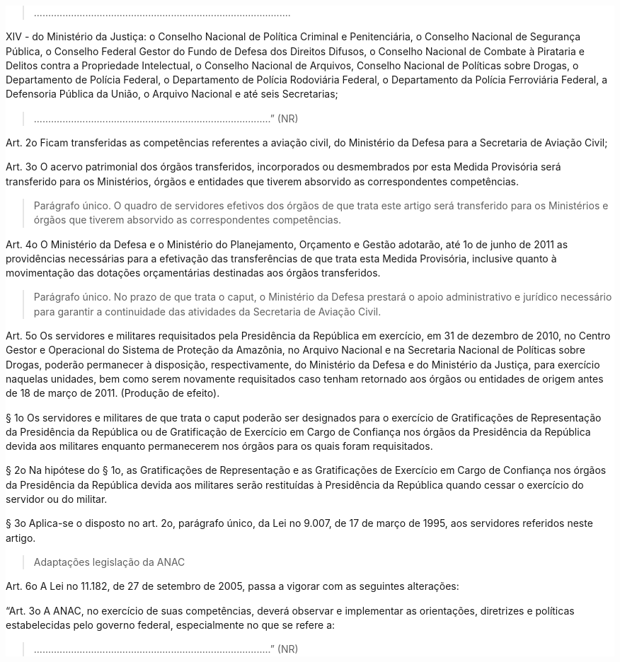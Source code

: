 > ..........................................................................................

XIV - do Ministério da Justiça: o Conselho Nacional de Política Criminal e Penitenciária, o Conselho Nacional de Segurança Pública, o Conselho Federal Gestor do Fundo de Defesa dos Direitos Difusos, o Conselho Nacional de Combate à Pirataria e Delitos contra a Propriedade Intelectual, o Conselho Nacional de Arquivos, Conselho Nacional de Políticas sobre Drogas, o Departamento de Polícia Federal, o Departamento de Polícia Rodoviária Federal, o Departamento da Polícia Ferroviária Federal, a Defensoria Pública da União, o Arquivo Nacional e até seis Secretarias;

> ...................................................................................” (NR)

Art. 2o  Ficam transferidas as competências referentes a aviação civil, do Ministério da Defesa para a Secretaria de Aviação Civil;

Art. 3o  O acervo patrimonial dos órgãos transferidos, incorporados ou desmembrados por esta Medida Provisória será transferido para os Ministérios, órgãos e entidades que tiverem absorvido as correspondentes competências.

> Parágrafo único.  O quadro de servidores efetivos dos órgãos de que trata este artigo será transferido para os Ministérios e órgãos que tiverem absorvido as correspondentes competências.

Art. 4o  O Ministério da Defesa e o Ministério do Planejamento, Orçamento e Gestão adotarão, até 1o de junho de 2011 as providências necessárias para a efetivação das transferências de que trata esta Medida Provisória, inclusive quanto à movimentação das dotações orçamentárias destinadas aos órgãos transferidos.

> Parágrafo único.  No prazo de que trata o caput, o Ministério da Defesa prestará o apoio administrativo e jurídico necessário para garantir a continuidade das atividades da Secretaria de Aviação Civil.

Art. 5o  Os servidores e militares requisitados pela Presidência da República em exercício, em 31 de dezembro de 2010, no Centro Gestor e Operacional do Sistema de Proteção da Amazônia, no Arquivo Nacional e na Secretaria Nacional de Políticas sobre Drogas, poderão permanecer à disposição, respectivamente, do Ministério da Defesa e do Ministério da Justiça, para exercício naquelas unidades, bem como serem novamente requisitados caso tenham retornado aos órgãos ou entidades de origem antes de 18 de março de 2011. (Produção de efeito).

§ 1o  Os servidores e militares de que trata o caput poderão ser designados para o exercício de Gratificações de Representação da Presidência da República ou de Gratificação de Exercício em Cargo de Confiança nos órgãos da Presidência da República devida aos militares enquanto permanecerem nos órgãos para os quais foram requisitados.

§ 2o  Na hipótese do § 1o, as Gratificações de Representação e as Gratificações de Exercício em Cargo de Confiança nos órgãos da Presidência da República devida aos militares serão restituídas à Presidência da República quando cessar o exercício do servidor ou do militar.

§ 3o  Aplica-se o disposto no art. 2o, parágrafo único, da Lei no 9.007, de 17 de março de 1995, aos servidores referidos neste artigo.

> Adaptações legislação da ANAC

Art. 6o  A Lei no 11.182, de 27 de setembro de 2005, passa a vigorar com as seguintes alterações:



“Art. 3o A ANAC, no exercício de suas competências, deverá observar e implementar as orientações, diretrizes e políticas estabelecidas pelo governo federal, especialmente no que se refere a:

> ...................................................................................” (NR)
